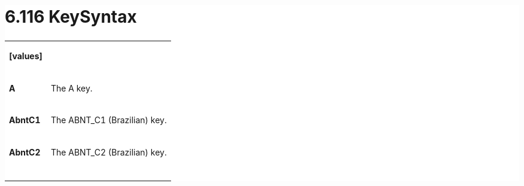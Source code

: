 <html dir="LTR" xmlns:mshelp="http://msdn.microsoft.com/mshelp" xmlns:ddue="http://ddue.schemas.microsoft.com/authoring/2003/5" xmlns:xlink="http://www.w3.org/1999/xlink" xmlns:tool="http://www.microsoft.com/tooltip"><body><input type="hidden" id="userDataCache" class="userDataStyle"><input type="hidden" id="hiddenScrollOffset"><img id="dropDownImage" style="display:none; height:0; width:0;" src="../local/drpdown.gif"><img id="dropDownHoverImage" style="display:none; height:0; width:0;" src="../local/drpdown_orange.gif"><img id="collapseImage" style="display:none; height:0; width:0;" src="../local/collapse.gif"><img id="expandImage" style="display:none; height:0; width:0;" src="../local/exp.gif"><img id="collapseAllImage" style="display:none; height:0; width:0;" src="../local/collall.gif"><img id="expandAllImage" style="display:none; height:0; width:0;" src="../local/expall.gif"><img id="copyImage" style="display:none; height:0; width:0;" src="../local/copycode.gif"><img id="copyHoverImage" style="display:none; height:0; width:0;" src="../local/copycodeHighlight.gif"><div id="header"><h1 class="heading">6.116 KeySyntax</h1></div><div id="mainSection"><div id="mainBody"><div id="allHistory" class="saveHistory" onsave="saveAll()" onload="loadAll()"></div>




<p xmlns:wsd="http://wsdev.schemas.microsoft.com/authoring/2008/2" xmlns:msxsl="urn:schemas-microsoft-com:xslt" xmlns:script="urn:script" xmlns:build="urn:build">
<div id="sectionSection0" class="section" name="collapseableSection"><content xmlns="http://ddue.schemas.microsoft.com/authoring/2003/5" xmlns:wsd="http://wsdev.schemas.microsoft.com/authoring/2008/2" xmlns:msxsl="urn:schemas-microsoft-com:xslt" xmlns:script="urn:script" xmlns:build="urn:build">
				</content></div><div id="sectionSection1" class="section" name="collapseableSection"><content xmlns="http://ddue.schemas.microsoft.com/authoring/2003/5" xmlns:wsd="http://wsdev.schemas.microsoft.com/authoring/2008/2" xmlns:msxsl="urn:schemas-microsoft-com:xslt" xmlns:script="urn:script" xmlns:build="urn:build">
					<p xmlns=""><b></b></p><table class="ProtocolAuthoredTable" xmlns=""><tr>
								<td>
									<p>
										<b>[values]</b>
									</p>
								</td>
								<td>
								</td>
							</tr><tr>
							<td>
								<p>
									<b>A</b>
								</p>
							</td>
							<td>
								<p>The A key.</p>
							</td>
						</tr><tr>
							<td>
								<p>
									<b>AbntC1</b>
								</p>
							</td>
							<td>
								<p>The ABNT_C1 (Brazilian) key.</p>
							</td>
						</tr><tr>
							<td>
								<p>
									<b>AbntC2</b>
								</p>
							</td>
							<td>
								<p>The ABNT_C2 (Brazilian) key.</p>
							</td>
						</tr><tr>
							<td>
								<p>